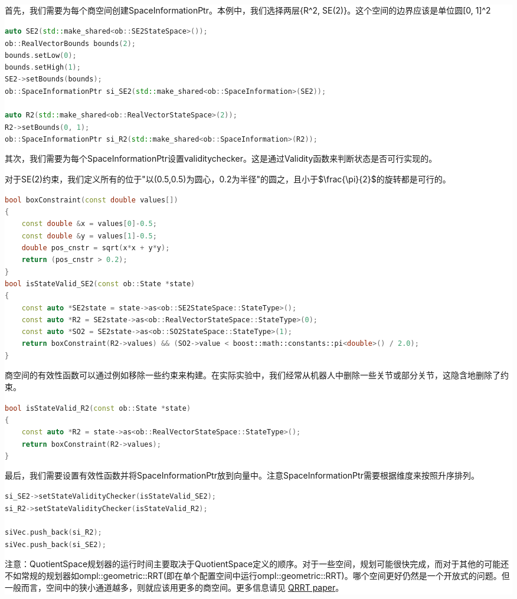 首先，我们需要为每个商空间创建SpaceInformationPtr。本例中，我们选择两层{R^2, SE(2)}。这个空间的边界应该是单位圆[0, 1]^2

```cpp
auto SE2(std::make_shared<ob::SE2StateSpace>());
ob::RealVectorBounds bounds(2);
bounds.setLow(0);
bounds.setHigh(1);
SE2->setBounds(bounds);
ob::SpaceInformationPtr si_SE2(std::make_shared<ob::SpaceInformation>(SE2));
 
auto R2(std::make_shared<ob::RealVectorStateSpace>(2));
R2->setBounds(0, 1);
ob::SpaceInformationPtr si_R2(std::make_shared<ob::SpaceInformation>(R2));
```

其次，我们需要为每个SpaceInformationPtr设置validitychecker。这是通过Validity函数来判断状态是否可行实现的。

对于SE(2)约束，我们定义所有的位于"以(0.5,0.5)为圆心，0.2为半径"的圆之，且小于$\frac{\pi}{2}$的旋转都是可行的。

```cpp
bool boxConstraint(const double values[])
{
    const double &x = values[0]-0.5;
    const double &y = values[1]-0.5;
    double pos_cnstr = sqrt(x*x + y*y);
    return (pos_cnstr > 0.2);
}
bool isStateValid_SE2(const ob::State *state) 
{
    const auto *SE2state = state->as<ob::SE2StateSpace::StateType>();
    const auto *R2 = SE2state->as<ob::RealVectorStateSpace::StateType>(0);
    const auto *SO2 = SE2state->as<ob::SO2StateSpace::StateType>(1);
    return boxConstraint(R2->values) && (SO2->value < boost::math::constants::pi<double>() / 2.0);
}
```

商空间的有效性函数可以通过例如移除一些约束来构建。在实际实验中，我们经常从机器人中删除一些关节或部分关节，这隐含地删除了约束。

```cpp
bool isStateValid_R2(const ob::State *state) 
{ 
    const auto *R2 = state->as<ob::RealVectorStateSpace::StateType>();
    return boxConstraint(R2->values);
}
```

最后，我们需要设置有效性函数并将SpaceInformationPtr放到向量中。注意SpaceInformationPtr需要根据维度来按照升序排列。

```cpp
si_SE2->setStateValidityChecker(isStateValid_SE2);
si_R2->setStateValidityChecker(isStateValid_R2);
 
siVec.push_back(si_R2);
siVec.push_back(si_SE2);
```

注意：QuotientSpace规划器的运行时间主要取决于QuotientSpace定义的顺序。对于一些空间，规划可能很快完成，而对于其他的可能还不如常规的规划器如ompl::geometric::RRT(即在单个配置空间中运行ompl::geometric::RRT)。哪个空间更好仍然是一个开放式的问题。但一般而言，空间中的狭小通道越多，则就应该用更多的商空间。更多信息请见 [QRRT paper](https://arxiv.org/abs/1906.01350)。
